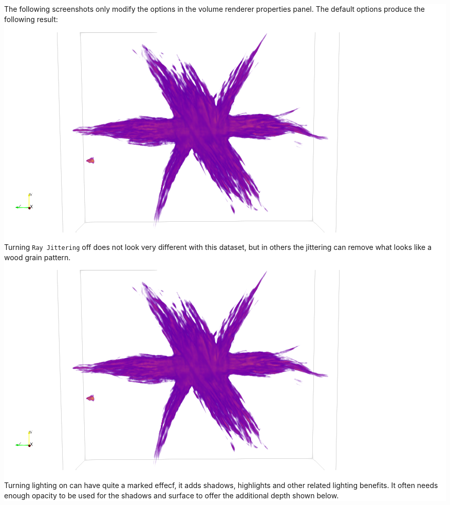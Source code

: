 The following screenshots only modify the options in the volume renderer
properties panel. The default options produce the following result:

![Volume render default](img/volume_default.png)

Turning `Ray Jittering` off does not look very different with this dataset, but
in others the jittering can remove what looks like a wood grain pattern.

![Volume render no jitter](img/volume_no_jitter.png)

Turning lighting on can have quite a marked effecf, it adds shadows, highlights
and other related lighting benefits. It often needs enough opacity to be used
for the shadows and surface to offer the additional depth shown below.
